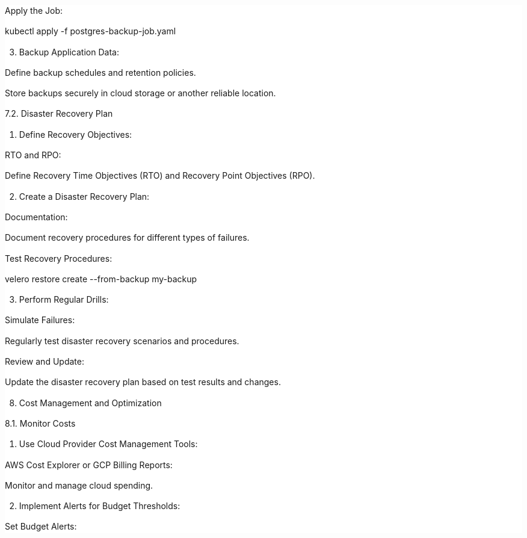 Apply the Job:

kubectl apply -f postgres-backup-job.yaml



3. Backup Application Data:

Define backup schedules and retention policies.

Store backups securely in cloud storage or another reliable location.




7.2. Disaster Recovery Plan

1. Define Recovery Objectives:

RTO and RPO:

Define Recovery Time Objectives (RTO) and Recovery Point Objectives (RPO).




2. Create a Disaster Recovery Plan:

Documentation:

Document recovery procedures for different types of failures.


Test Recovery Procedures:

velero restore create --from-backup my-backup



3. Perform Regular Drills:

Simulate Failures:

Regularly test disaster recovery scenarios and procedures.


Review and Update:

Update the disaster recovery plan based on test results and changes.





8. Cost Management and Optimization

8.1. Monitor Costs

1. Use Cloud Provider Cost Management Tools:

AWS Cost Explorer or GCP Billing Reports:

Monitor and manage cloud spending.




2. Implement Alerts for Budget Thresholds:

Set Budget Alerts:
